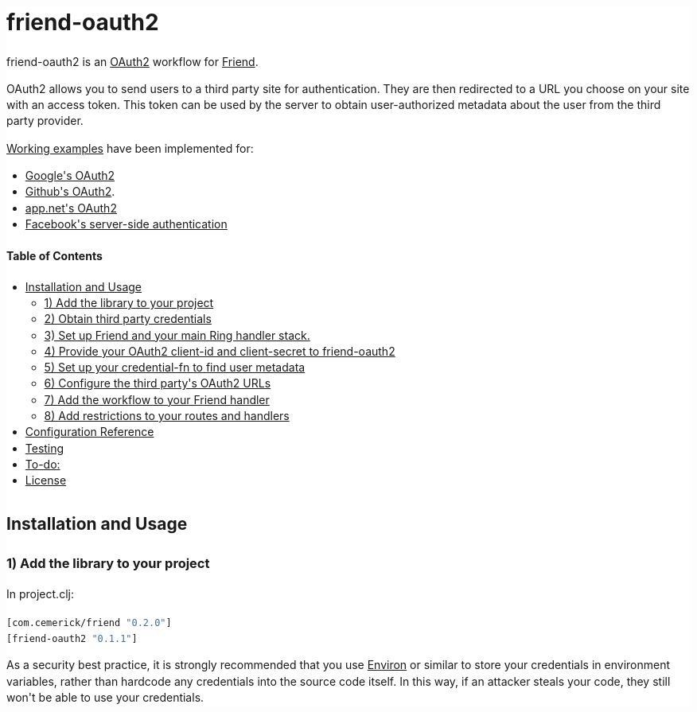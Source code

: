 # friend-oauth2

friend-oauth2 is an [OAuth2](https://en.wikipedia.org/wiki/OAuth)
workflow for [Friend][1].

OAuth2 allows you to send users to a third party site for
authentication. They are then redirected to a URL you choose on your
site with an access token. This token can be used by the server to
obtain user-authorized metadata about the user from the third party
provider.

[Working examples][2] have been implemented for:

* [Google's OAuth2](https://developers.google.com/accounts/docs/OAuth2)
* [Github's OAuth2](http://developer.github.com/v3/oauth/).
* [app.net's OAuth2](https://github.com/appdotnet/api-spec/blob/master/auth.md)
* [Facebook's server-side authentication](https://developers.facebook.com/docs/authentication/server-side/)


#### Table of Contents

- [Installation and Usage](#installation-and-usage)
  - [1) Add the library to your project](#1-add-the-library-to-your-project)
  - [2) Obtain third party credentials](#2-obtain-third-party-credentials)
  - [3) Set up Friend and your main Ring handler stack.](#3-set-up-friend-and-your-main-ring-handler-stack)
  - [4) Provide your OAuth2 client-id and client-secret to friend-oauth2](#4-provide-your-oauth2-client-id-and-client-secret-to-friend-oauth2)
  - [5) Set up your credential-fn to find user metadata](#5-set-up-your-credential-fn-to-find-user-metadata)
  - [6) Configure the third party's OAuth2 URLs](#6-configure-the-third-partys-oauth2-urls)
  - [7) Add the workflow to your Friend handler](#7-add-the-workflow-to-your-friend-handler)
  - [8) Add restrictions to your routes and handlers](#8-add-restrictions-to-your-routes-and-handlers)
- [Configuration Reference](#configuration-reference)
- [Testing](#testing)
- [To-do:](#to-do)
- [License](#license)



## Installation and Usage



### 1) Add the library to your project

In project.clj:

```clojure
[com.cemerick/friend "0.2.0"]
[friend-oauth2 "0.1.1"]
```
As a security best practice, it is
strongly recommended that you use
[Environ](https://github.com/weavejester/environ) or similar to store
your credentials in environment variables, rather than hardcode any credentials
into the source code itself. In this way, if an attacker steals your code,
they still won't be able to use your credentials.


[1]: https://github.com/cemerick/friend
[2]: https://github.com/ddellacosta/friend-oauth2-examples